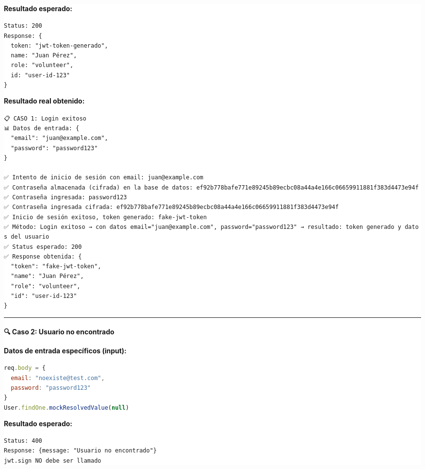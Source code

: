 **Resultado esperado:**
```
Status: 200
Response: {
  token: "jwt-token-generado",
  name: "Juan Pérez", 
  role: "volunteer",
  id: "user-id-123"
}
```

**Resultado real obtenido:**
```
📋 CASO 1: Login exitoso
📊 Datos de entrada: {
  "email": "juan@example.com",
  "password": "password123"
}

✅ Intento de inicio de sesión con email: juan@example.com
✅ Contraseña almacenada (cifrada) en la base de datos: ef92b778bafe771e89245b89ecbc08a44a4e166c06659911881f383d4473e94f
✅ Contraseña ingresada: password123
✅ Contraseña ingresada cifrada: ef92b778bafe771e89245b89ecbc08a44a4e166c06659911881f383d4473e94f
✅ Inicio de sesión exitoso, token generado: fake-jwt-token
✅ Método: Login exitoso → con datos email="juan@example.com", password="password123" → resultado: token generado y datos del usuario
✅ Status esperado: 200
✅ Response obtenida: {
  "token": "fake-jwt-token",
  "name": "Juan Pérez",
  "role": "volunteer",
  "id": "user-id-123"
}
```

---

#### 🔍 Caso 2: Usuario no encontrado
**Datos de entrada específicos (input):**
```javascript
req.body = {
  email: "noexiste@test.com",
  password: "password123"
}
User.findOne.mockResolvedValue(null)
```

**Resultado esperado:**
```
Status: 400
Response: {message: "Usuario no encontrado"}
jwt.sign NO debe ser llamado
```

